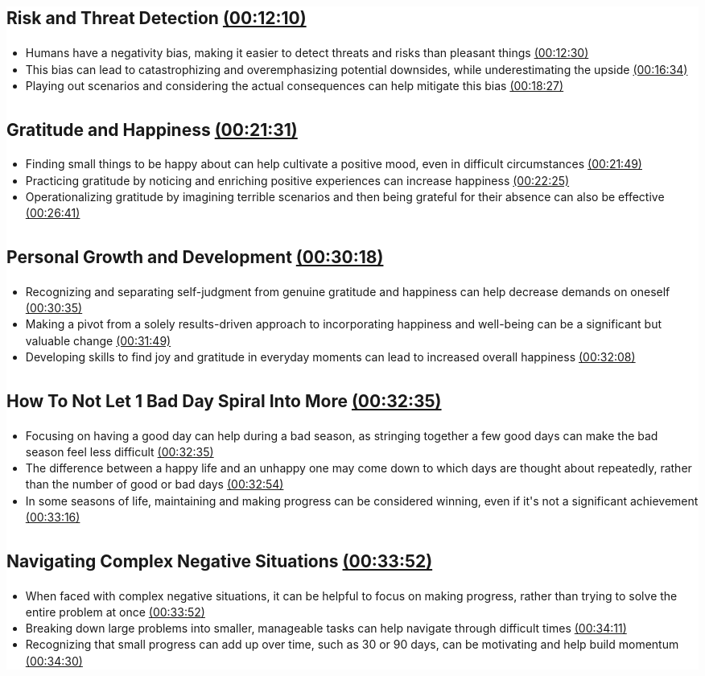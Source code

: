 ## Risk and Threat Detection [(00:12:10)](https://www.youtube.com/watch?v=ky1oHHJ5Ne8&t=730s)
- Humans have a negativity bias, making it easier to detect threats and risks than pleasant things [(00:12:30)](https://www.youtube.com/watch?v=ky1oHHJ5Ne8&t=750s)
- This bias can lead to catastrophizing and overemphasizing potential downsides, while underestimating the upside [(00:16:34)](https://www.youtube.com/watch?v=ky1oHHJ5Ne8&t=994s)
- Playing out scenarios and considering the actual consequences can help mitigate this bias [(00:18:27)](https://www.youtube.com/watch?v=ky1oHHJ5Ne8&t=1107s)

## Gratitude and Happiness [(00:21:31)](https://www.youtube.com/watch?v=ky1oHHJ5Ne8&t=1291s)
- Finding small things to be happy about can help cultivate a positive mood, even in difficult circumstances [(00:21:49)](https://www.youtube.com/watch?v=ky1oHHJ5Ne8&t=1309s)
- Practicing gratitude by noticing and enriching positive experiences can increase happiness [(00:22:25)](https://www.youtube.com/watch?v=ky1oHHJ5Ne8&t=1345s)
- Operationalizing gratitude by imagining terrible scenarios and then being grateful for their absence can also be effective [(00:26:41)](https://www.youtube.com/watch?v=ky1oHHJ5Ne8&t=1601s)

## Personal Growth and Development [(00:30:18)](https://www.youtube.com/watch?v=ky1oHHJ5Ne8&t=1818s)
- Recognizing and separating self-judgment from genuine gratitude and happiness can help decrease demands on oneself [(00:30:35)](https://www.youtube.com/watch?v=ky1oHHJ5Ne8&t=1835s)
- Making a pivot from a solely results-driven approach to incorporating happiness and well-being can be a significant but valuable change [(00:31:49)](https://www.youtube.com/watch?v=ky1oHHJ5Ne8&t=1909s)
- Developing skills to find joy and gratitude in everyday moments can lead to increased overall happiness [(00:32:08)](https://www.youtube.com/watch?v=ky1oHHJ5Ne8&t=1928s)

## How To Not Let 1 Bad Day Spiral Into More [(00:32:35)](https://www.youtube.com/watch?v=ky1oHHJ5Ne8&t=1955s)
- Focusing on having a good day can help during a bad season, as stringing together a few good days can make the bad season feel less difficult [(00:32:35)](https://www.youtube.com/watch?v=ky1oHHJ5Ne8&t=1955s)
- The difference between a happy life and an unhappy one may come down to which days are thought about repeatedly, rather than the number of good or bad days [(00:32:54)](https://www.youtube.com/watch?v=ky1oHHJ5Ne8&t=1974s)
- In some seasons of life, maintaining and making progress can be considered winning, even if it's not a significant achievement [(00:33:16)](https://www.youtube.com/watch?v=ky1oHHJ5Ne8&t=1996s)

## Navigating Complex Negative Situations [(00:33:52)](https://www.youtube.com/watch?v=ky1oHHJ5Ne8&t=2032s)
- When faced with complex negative situations, it can be helpful to focus on making progress, rather than trying to solve the entire problem at once [(00:33:52)](https://www.youtube.com/watch?v=ky1oHHJ5Ne8&t=2032s)
- Breaking down large problems into smaller, manageable tasks can help navigate through difficult times [(00:34:11)](https://www.youtube.com/watch?v=ky1oHHJ5Ne8&t=2051s)
- Recognizing that small progress can add up over time, such as 30 or 90 days, can be motivating and help build momentum [(00:34:30)](https://www.youtube.com/watch?v=ky1oHHJ5Ne8&t=2070s)
